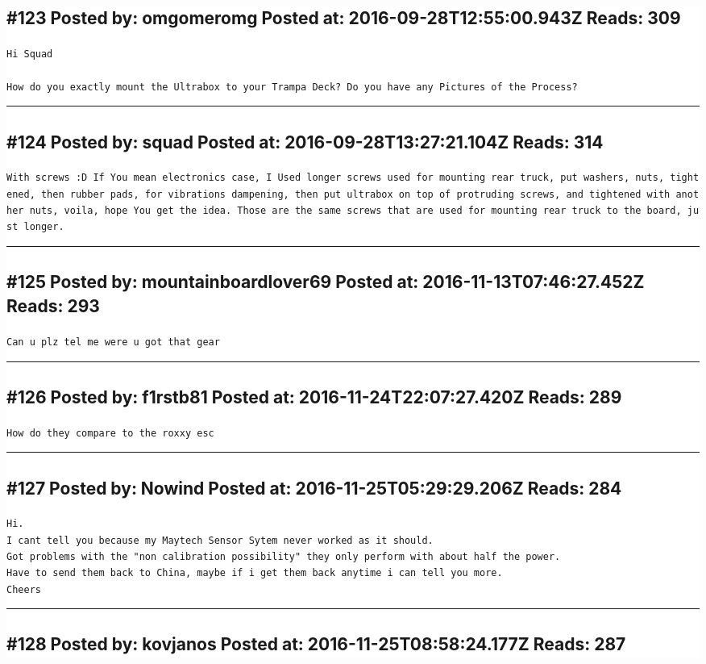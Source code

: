 ## \#123 Posted by: omgomeromg Posted at: 2016-09-28T12:55:00.943Z Reads: 309

```
Hi Squad

How do you exactly mount the Ultrabox to your Trampa Deck? Do you have any Pictures of the Process?
```

---
## \#124 Posted by: squad Posted at: 2016-09-28T13:27:21.104Z Reads: 314

```
With screws :D If You mean electronics case, I Used longer screws used for mounting rear truck, put washers, nuts, tightened, then rubber pads, for vibrations dampening, then put ultrabox on top of protruding screws, and tightened with another nuts, voila, hope You get the idea. Those are the same screws that are used for mounting rear truck to the board, just longer.
```

---
## \#125 Posted by: mountainboardlover69 Posted at: 2016-11-13T07:46:27.452Z Reads: 293

```
Can u plz tel me were u got that gear
```

---
## \#126 Posted by: f1rstb81 Posted at: 2016-11-24T22:07:27.420Z Reads: 289

```
How do they compare to the roxxy esc
```

---
## \#127 Posted by: Nowind Posted at: 2016-11-25T05:29:29.206Z Reads: 284

```
Hi.
I cant tell you because my Maytech Sensor Sytem never worked as it should.
Got problems with the "non calibration possibility" they only perform with about half the power.
Have to send them back to China, maybe if i get them back anytime i can tell you more.
Cheers
```

---
## \#128 Posted by: kovjanos Posted at: 2016-11-25T08:58:24.177Z Reads: 287
